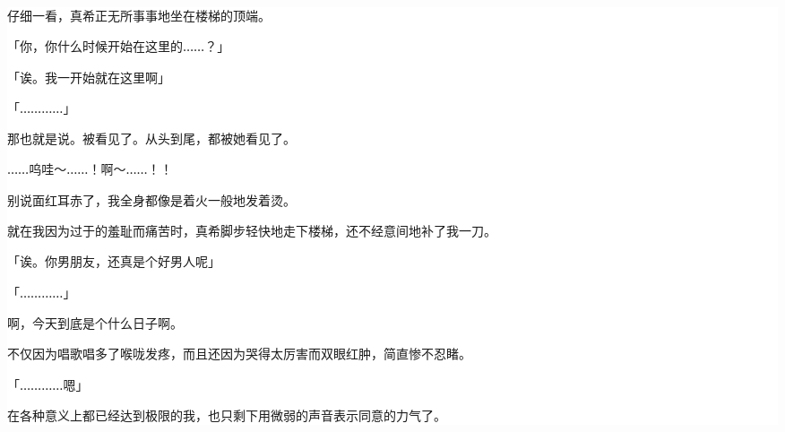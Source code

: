 仔细一看，真希正无所事事地坐在楼梯的顶端。

「你，你什么时候开始在这里的……？」

「诶。我一开始就在这里啊」

「…………」

那也就是说。被看见了。从头到尾，都被她看见了。

……呜哇～……！啊～……！！

别说面红耳赤了，我全身都像是着火一般地发着烫。

就在我因为过于的羞耻而痛苦时，真希脚步轻快地走下楼梯，还不经意间地补了我一刀。

「诶。你男朋友，还真是个好男人呢」

「…………」

啊，今天到底是个什么日子啊。

不仅因为唱歌唱多了喉咙发疼，而且还因为哭得太厉害而双眼红肿，简直惨不忍睹。

「…………嗯」

在各种意义上都已经达到极限的我，也只剩下用微弱的声音表示同意的力气了。

